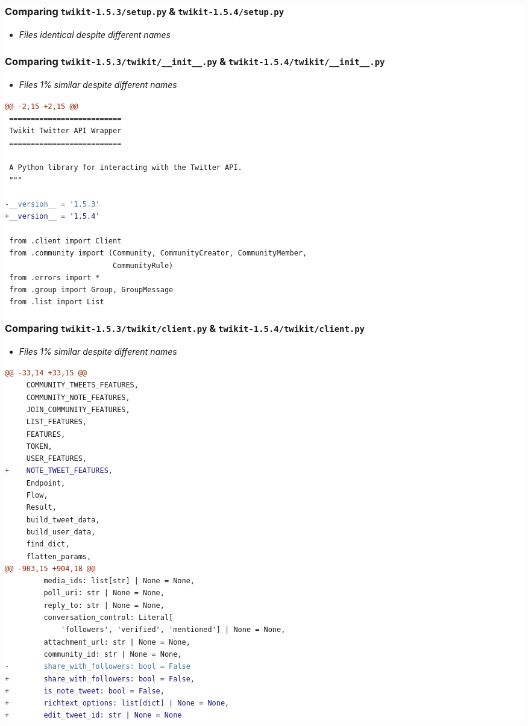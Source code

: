 ### Comparing `twikit-1.5.3/setup.py` & `twikit-1.5.4/setup.py`

 * *Files identical despite different names*

### Comparing `twikit-1.5.3/twikit/__init__.py` & `twikit-1.5.4/twikit/__init__.py`

 * *Files 1% similar despite different names*

```diff
@@ -2,15 +2,15 @@
 ==========================
 Twikit Twitter API Wrapper
 ==========================
 
 A Python library for interacting with the Twitter API.
 """
 
-__version__ = '1.5.3'
+__version__ = '1.5.4'
 
 from .client import Client
 from .community import (Community, CommunityCreator, CommunityMember,
                         CommunityRule)
 from .errors import *
 from .group import Group, GroupMessage
 from .list import List
```

### Comparing `twikit-1.5.3/twikit/client.py` & `twikit-1.5.4/twikit/client.py`

 * *Files 1% similar despite different names*

```diff
@@ -33,14 +33,15 @@
     COMMUNITY_TWEETS_FEATURES,
     COMMUNITY_NOTE_FEATURES,
     JOIN_COMMUNITY_FEATURES,
     LIST_FEATURES,
     FEATURES,
     TOKEN,
     USER_FEATURES,
+    NOTE_TWEET_FEATURES,
     Endpoint,
     Flow,
     Result,
     build_tweet_data,
     build_user_data,
     find_dict,
     flatten_params,
@@ -903,15 +904,18 @@
         media_ids: list[str] | None = None,
         poll_uri: str | None = None,
         reply_to: str | None = None,
         conversation_control: Literal[
             'followers', 'verified', 'mentioned'] | None = None,
         attachment_url: str | None = None,
         community_id: str | None = None,
-        share_with_followers: bool = False
+        share_with_followers: bool = False,
+        is_note_tweet: bool = False,
+        richtext_options: list[dict] | None = None,
+        edit_tweet_id: str | None = None
```